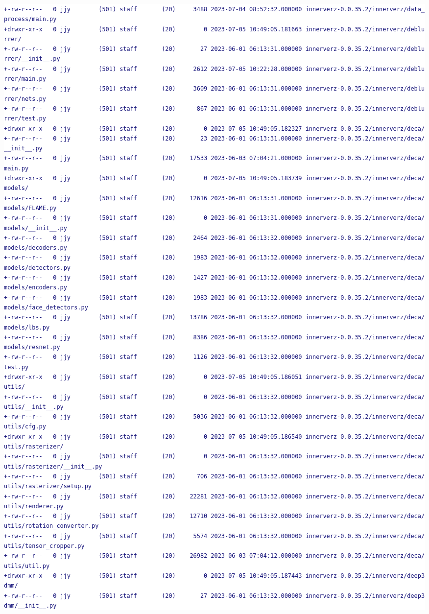 ```diff
+-rw-r--r--   0 jjy        (501) staff       (20)     3488 2023-07-04 08:52:32.000000 innerverz-0.0.35.2/innerverz/data_process/main.py
+drwxr-xr-x   0 jjy        (501) staff       (20)        0 2023-07-05 10:49:05.181663 innerverz-0.0.35.2/innerverz/deblurrer/
+-rw-r--r--   0 jjy        (501) staff       (20)       27 2023-06-01 06:13:31.000000 innerverz-0.0.35.2/innerverz/deblurrer/__init__.py
+-rw-r--r--   0 jjy        (501) staff       (20)     2612 2023-07-05 10:22:28.000000 innerverz-0.0.35.2/innerverz/deblurrer/main.py
+-rw-r--r--   0 jjy        (501) staff       (20)     3609 2023-06-01 06:13:31.000000 innerverz-0.0.35.2/innerverz/deblurrer/nets.py
+-rw-r--r--   0 jjy        (501) staff       (20)      867 2023-06-01 06:13:31.000000 innerverz-0.0.35.2/innerverz/deblurrer/test.py
+drwxr-xr-x   0 jjy        (501) staff       (20)        0 2023-07-05 10:49:05.182327 innerverz-0.0.35.2/innerverz/deca/
+-rw-r--r--   0 jjy        (501) staff       (20)       23 2023-06-01 06:13:31.000000 innerverz-0.0.35.2/innerverz/deca/__init__.py
+-rw-r--r--   0 jjy        (501) staff       (20)    17533 2023-06-03 07:04:21.000000 innerverz-0.0.35.2/innerverz/deca/main.py
+drwxr-xr-x   0 jjy        (501) staff       (20)        0 2023-07-05 10:49:05.183739 innerverz-0.0.35.2/innerverz/deca/models/
+-rw-r--r--   0 jjy        (501) staff       (20)    12616 2023-06-01 06:13:31.000000 innerverz-0.0.35.2/innerverz/deca/models/FLAME.py
+-rw-r--r--   0 jjy        (501) staff       (20)        0 2023-06-01 06:13:31.000000 innerverz-0.0.35.2/innerverz/deca/models/__init__.py
+-rw-r--r--   0 jjy        (501) staff       (20)     2464 2023-06-01 06:13:32.000000 innerverz-0.0.35.2/innerverz/deca/models/decoders.py
+-rw-r--r--   0 jjy        (501) staff       (20)     1983 2023-06-01 06:13:32.000000 innerverz-0.0.35.2/innerverz/deca/models/detectors.py
+-rw-r--r--   0 jjy        (501) staff       (20)     1427 2023-06-01 06:13:32.000000 innerverz-0.0.35.2/innerverz/deca/models/encoders.py
+-rw-r--r--   0 jjy        (501) staff       (20)     1983 2023-06-01 06:13:32.000000 innerverz-0.0.35.2/innerverz/deca/models/face_detectors.py
+-rw-r--r--   0 jjy        (501) staff       (20)    13786 2023-06-01 06:13:32.000000 innerverz-0.0.35.2/innerverz/deca/models/lbs.py
+-rw-r--r--   0 jjy        (501) staff       (20)     8386 2023-06-01 06:13:32.000000 innerverz-0.0.35.2/innerverz/deca/models/resnet.py
+-rw-r--r--   0 jjy        (501) staff       (20)     1126 2023-06-01 06:13:32.000000 innerverz-0.0.35.2/innerverz/deca/test.py
+drwxr-xr-x   0 jjy        (501) staff       (20)        0 2023-07-05 10:49:05.186051 innerverz-0.0.35.2/innerverz/deca/utils/
+-rw-r--r--   0 jjy        (501) staff       (20)        0 2023-06-01 06:13:32.000000 innerverz-0.0.35.2/innerverz/deca/utils/__init__.py
+-rw-r--r--   0 jjy        (501) staff       (20)     5036 2023-06-01 06:13:32.000000 innerverz-0.0.35.2/innerverz/deca/utils/cfg.py
+drwxr-xr-x   0 jjy        (501) staff       (20)        0 2023-07-05 10:49:05.186540 innerverz-0.0.35.2/innerverz/deca/utils/rasterizer/
+-rw-r--r--   0 jjy        (501) staff       (20)        0 2023-06-01 06:13:32.000000 innerverz-0.0.35.2/innerverz/deca/utils/rasterizer/__init__.py
+-rw-r--r--   0 jjy        (501) staff       (20)      706 2023-06-01 06:13:32.000000 innerverz-0.0.35.2/innerverz/deca/utils/rasterizer/setup.py
+-rw-r--r--   0 jjy        (501) staff       (20)    22281 2023-06-01 06:13:32.000000 innerverz-0.0.35.2/innerverz/deca/utils/renderer.py
+-rw-r--r--   0 jjy        (501) staff       (20)    12710 2023-06-01 06:13:32.000000 innerverz-0.0.35.2/innerverz/deca/utils/rotation_converter.py
+-rw-r--r--   0 jjy        (501) staff       (20)     5574 2023-06-01 06:13:32.000000 innerverz-0.0.35.2/innerverz/deca/utils/tensor_cropper.py
+-rw-r--r--   0 jjy        (501) staff       (20)    26982 2023-06-03 07:04:12.000000 innerverz-0.0.35.2/innerverz/deca/utils/util.py
+drwxr-xr-x   0 jjy        (501) staff       (20)        0 2023-07-05 10:49:05.187443 innerverz-0.0.35.2/innerverz/deep3dmm/
+-rw-r--r--   0 jjy        (501) staff       (20)       27 2023-06-01 06:13:32.000000 innerverz-0.0.35.2/innerverz/deep3dmm/__init__.py
```